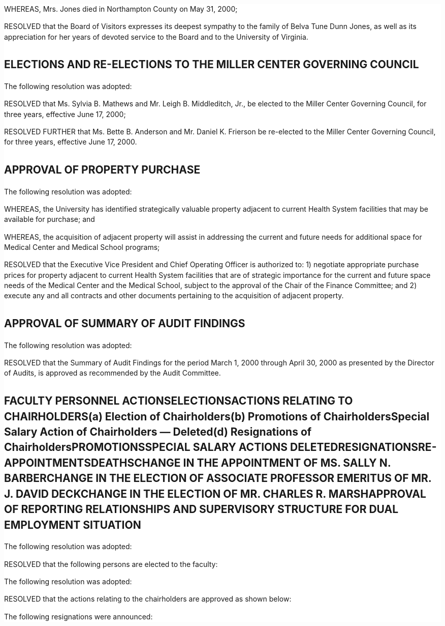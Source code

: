WHEREAS, Mrs. Jones died in Northampton County on May 31, 2000;

RESOLVED that the Board of Visitors expresses its deepest sympathy to the family of Belva Tune Dunn Jones, as well as its appreciation for her years of devoted service to the Board and to the University of Virginia.

ELECTIONS AND RE-ELECTIONS TO THE MILLER CENTER GOVERNING COUNCIL
-----------------------------------------------------------------

The following resolution was adopted:

RESOLVED that Ms. Sylvia B. Mathews and Mr. Leigh B. Middleditch, Jr., be elected to the Miller Center Governing Council, for three years, effective June 17, 2000;

RESOLVED FURTHER that Ms. Bette B. Anderson and Mr. Daniel K. Frierson be re-elected to the Miller Center Governing Council, for three years, effective June 17, 2000.

APPROVAL OF PROPERTY PURCHASE
-----------------------------

The following resolution was adopted:

WHEREAS, the University has identified strategically valuable property adjacent to current Health System facilities that may be available for purchase; and

WHEREAS, the acquisition of adjacent property will assist in addressing the current and future needs for additional space for Medical Center and Medical School programs;

RESOLVED that the Executive Vice President and Chief Operating Officer is authorized to: 1) negotiate appropriate purchase prices for property adjacent to current Health System facilities that are of strategic importance for the current and future space needs of the Medical Center and the Medical School, subject to the approval of the Chair of the Finance Committee; and 2) execute any and all contracts and other documents pertaining to the acquisition of adjacent property.

APPROVAL OF SUMMARY OF AUDIT FINDINGS
-------------------------------------

The following resolution was adopted:

RESOLVED that the Summary of Audit Findings for the period March 1, 2000 through April 30, 2000 as presented by the Director of Audits, is approved as recommended by the Audit Committee.

FACULTY PERSONNEL ACTIONSELECTIONSACTIONS RELATING TO CHAIRHOLDERS(a) Election of Chairholders(b) Promotions of ChairholdersSpecial Salary Action of Chairholders — Deleted(d) Resignations of ChairholdersPROMOTIONSSPECIAL SALARY ACTIONS DELETEDRESIGNATIONSRE-APPOINTMENTSDEATHSCHANGE IN THE APPOINTMENT OF MS. SALLY N. BARBERCHANGE IN THE ELECTION OF ASSOCIATE PROFESSOR EMERITUS OF MR. J. DAVID DECKCHANGE IN THE ELECTION OF MR. CHARLES R. MARSHAPPROVAL OF REPORTING RELATIONSHIPS AND SUPERVISORY STRUCTURE FOR DUAL EMPLOYMENT SITUATION
--------------------------------------------------------------------------------------------------------------------------------------------------------------------------------------------------------------------------------------------------------------------------------------------------------------------------------------------------------------------------------------------------------------------------------------------------------------------------------------------------------------------------------------------------------

The following resolution was adopted:

RESOLVED that the following persons are elected to the faculty:

The following resolution was adopted:

RESOLVED that the actions relating to the chairholders are approved as shown below:

The following resignations were announced:
